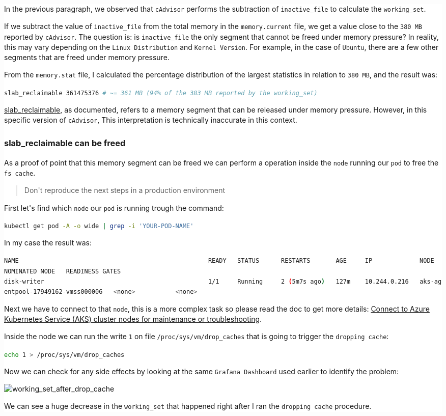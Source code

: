 In the previous paragraph, we observed that `cAdvisor` performs the subtraction of `inactive_file` to calculate the `working_set`.

If we subtract the value of `inactive_file` from the total memory in the `memory.current` file, we get a value close to the `380 MB` reported by `cAdvisor`. The question is: is `inactive_file` the only segment that cannot be freed under memory pressure? In reality, this may vary depending on the `Linux Distribution` and `Kernel Version`. For example, in the case of `Ubuntu`, there are a few other segments that are freed under memory pressure.

From the `memory.stat` file, I calculated the percentage distribution of the largest statistics in relation to `380 MB`, and the result was:

```sh
slab_reclaimable 361475376 # ~= 361 MB (94% of the 383 MB reported by the working_set) 
```

[slab_reclaimable](https://www.kernel.org/doc/html/latest/admin-guide/cgroup-v2.html), as documented, refers to a memory segment that can be released under memory pressure. However, in this specific version of `cAdvisor`, This interpretation is technically inaccurate in this context.

### slab_reclaimable can be freed

As a proof of point that this memory segment can be freed we can perform a operation inside the `node` running our `pod` to free the `fs cache`.

> Don't reproduce the next steps in a production environment

First let's find which `node` our `pod` is running trough the command:

```sh
kubectl get pod -A -o wide | grep -i 'YOUR-POD-NAME'
```

In my case the result was:

```sh
NAME                                                    READY   STATUS      RESTARTS       AGE     IP             NODE                                NOMINATED NODE   READINESS GATES
disk-writer                                             1/1     Running     2 (5m7s ago)   127m    10.244.0.216   aks-agentpool-17949162-vmss000006   <none>           <none>
```

Next we have to connect to that `node`, this is a more complex task so please read the doc to get more details: [Connect to Azure Kubernetes Service (AKS) cluster nodes for maintenance or troubleshooting](https://learn.microsoft.com/en-us/azure//AKS/node-access).

Inside the node we can run the write `1` on file `/proc/sys/vm/drop_caches` that is going to trigger the `dropping cache`:

```sh
echo 1 > /proc/sys/vm/drop_caches
```

Now we can check for any side effects by looking at the same `Grafana Dashboard` used earlier to identify the problem:

![working_set_after_drop_cache](/AKS/assets/images/tshoot-memory-consuption/working_set_after_drop.png)

We can see a huge decrease in the `working_set` that happened right after I ran the `dropping cache` procedure.
